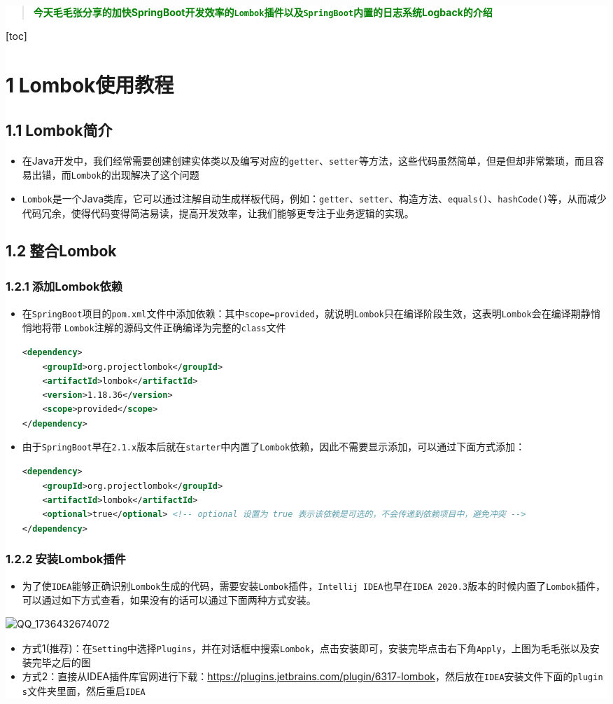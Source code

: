 > **<font color="green">今天毛毛张分享的加快SpringBoot开发效率的`Lombok`插件以及`SpringBoot`内置的日志系统Logback的介绍</font>**



[toc]







# 1 Lombok使用教程

## 1.1 Lombok简介

- 在Java开发中，我们经常需要创建创建实体类以及编写对应的`getter`、`setter`等方法，这些代码虽然简单，但是但却非常繁琐，而且容易出错，而`Lombok`的出现解决了这个问题

- `Lombok`是一个Java类库，它可以通过注解自动生成样板代码，例如：`getter`、`setter`、构造方法、`equals()`、`hashCode()`等，从而减少代码冗余，使得代码变得简洁易读，提高开发效率，让我们能够更专注于业务逻辑的实现。

## 1.2 整合Lombok

### 1.2.1 添加Lombok依赖

- 在`SpringBoot`项目的`pom.xml`文件中添加依赖：其中`scope=provided`，就说明`Lombok`只在编译阶段生效，这表明`Lombok`会在编译期静悄悄地将带 `Lombok`注解的源码文件正确编译为完整的`class`文件

  ```xml
  <dependency>
      <groupId>org.projectlombok</groupId>
      <artifactId>lombok</artifactId>
      <version>1.18.36</version>
      <scope>provided</scope> 
  </dependency>
  ```

- 由于`SpringBoot`早在`2.1.x`版本后就在`starter`中内置了`Lombok`依赖，因此不需要显示添加，可以通过下面方式添加：

  ```xml
  <dependency>
      <groupId>org.projectlombok</groupId>
      <artifactId>lombok</artifactId>
      <optional>true</optional> <!-- optional 设置为 true 表示该依赖是可选的，不会传递到依赖项目中，避免冲突 -->
  </dependency>
  ```

### 1.2.2 安装Lombok插件

- 为了使`IDEA`能够正确识别`Lombok`生成的代码，需要安装`Lombok`插件，`Intellij IDEA`也早在`IDEA 2020.3`版本的时候内置了`Lombok`插件，可以通过如下方式查看，如果没有的话可以通过下面两种方式安装。

![QQ_1736432674072](https://cdn.jsdelivr.net/gh/zzxrepository/image_bed@master/javaweb/QQ_1736432674072.png)

- 方式1(推荐)：在`Setting`中选择`Plugins`，并在对话框中搜索`Lombok`，点击安装即可，安装完毕点击右下角`Apply`，上图为毛毛张以及安装完毕之后的图
- 方式2：直接从IDEA插件库官网进行下载：<https://plugins.jetbrains.com/plugin/6317-lombok>，然后放在`IDEA`安装文件下面的`plugins`文件夹里面，然后重启`IDEA`
